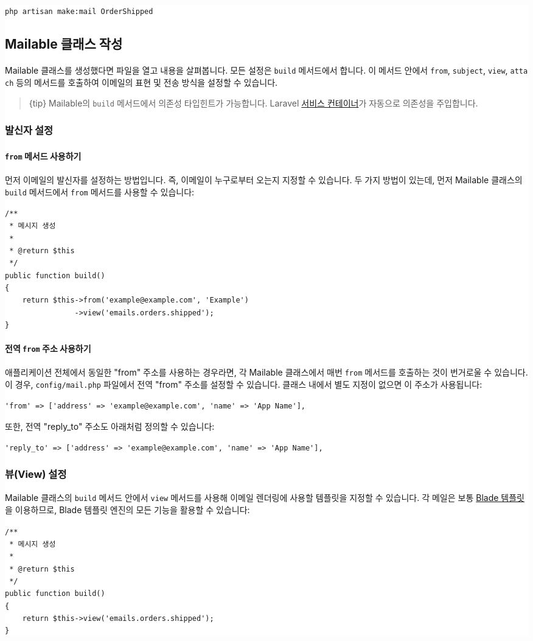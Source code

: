     php artisan make:mail OrderShipped

<a name="writing-mailables"></a>
## Mailable 클래스 작성

Mailable 클래스를 생성했다면 파일을 열고 내용을 살펴봅니다. 모든 설정은 `build` 메서드에서 합니다. 이 메서드 안에서 `from`, `subject`, `view`, `attach` 등의 메서드를 호출하여 이메일의 표현 및 전송 방식을 설정할 수 있습니다.

> {tip} Mailable의 `build` 메서드에서 의존성 타입힌트가 가능합니다. Laravel [서비스 컨테이너](/docs/{{version}}/container)가 자동으로 의존성을 주입합니다.

<a name="configuring-the-sender"></a>
### 발신자 설정

<a name="using-the-from-method"></a>
#### `from` 메서드 사용하기

먼저 이메일의 발신자를 설정하는 방법입니다. 즉, 이메일이 누구로부터 오는지 지정할 수 있습니다. 두 가지 방법이 있는데, 먼저 Mailable 클래스의 `build` 메서드에서 `from` 메서드를 사용할 수 있습니다:

    /**
     * 메시지 생성
     *
     * @return $this
     */
    public function build()
    {
        return $this->from('example@example.com', 'Example')
                    ->view('emails.orders.shipped');
    }

<a name="using-a-global-from-address"></a>
#### 전역 `from` 주소 사용하기

애플리케이션 전체에서 동일한 "from" 주소를 사용하는 경우라면, 각 Mailable 클래스에서 매번 `from` 메서드를 호출하는 것이 번거로울 수 있습니다. 이 경우, `config/mail.php` 파일에서 전역 "from" 주소를 설정할 수 있습니다. 클래스 내에서 별도 지정이 없으면 이 주소가 사용됩니다:

    'from' => ['address' => 'example@example.com', 'name' => 'App Name'],

또한, 전역 "reply_to" 주소도 아래처럼 정의할 수 있습니다:

    'reply_to' => ['address' => 'example@example.com', 'name' => 'App Name'],

<a name="configuring-the-view"></a>
### 뷰(View) 설정

Mailable 클래스의 `build` 메서드 안에서 `view` 메서드를 사용해 이메일 렌더링에 사용할 템플릿을 지정할 수 있습니다. 각 메일은 보통 [Blade 템플릿](/docs/{{version}}/blade)을 이용하므로, Blade 템플릿 엔진의 모든 기능을 활용할 수 있습니다:

    /**
     * 메시지 생성
     *
     * @return $this
     */
    public function build()
    {
        return $this->view('emails.orders.shipped');
    }
